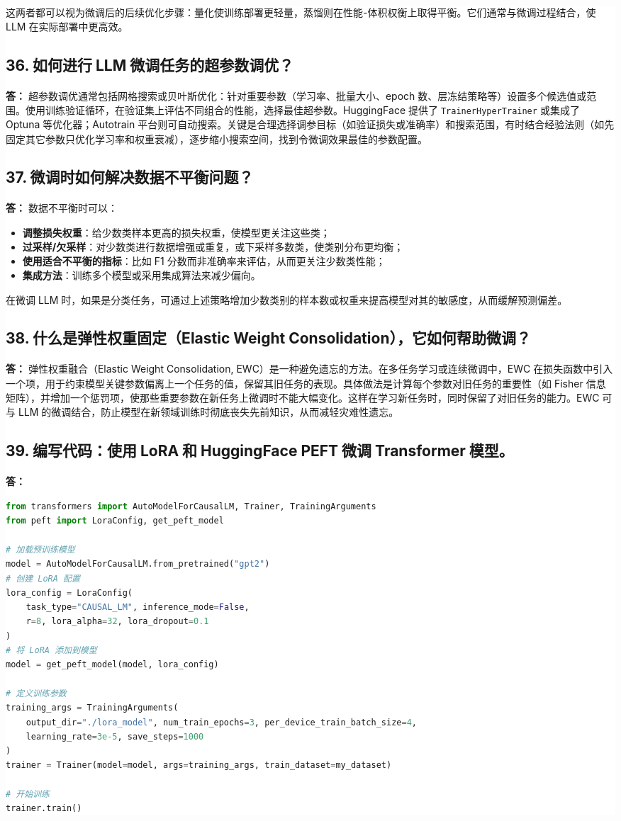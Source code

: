 这两者都可以视为微调后的后续优化步骤：量化使训练部署更轻量，蒸馏则在性能-体积权衡上取得平衡。它们通常与微调过程结合，使 LLM 在实际部署中更高效。



## 36. 如何进行 LLM 微调任务的超参数调优？

**答：**
超参数调优通常包括网格搜索或贝叶斯优化：针对重要参数（学习率、批量大小、epoch 数、层冻结策略等）设置多个候选值或范围。使用训练验证循环，在验证集上评估不同组合的性能，选择最佳超参数。HuggingFace 提供了 `TrainerHyperTrainer` 或集成了 Optuna 等优化器；Autotrain 平台则可自动搜索。关键是合理选择调参目标（如验证损失或准确率）和搜索范围，有时结合经验法则（如先固定其它参数只优化学习率和权重衰减），逐步缩小搜索空间，找到令微调效果最佳的参数配置。



## 37. 微调时如何解决数据不平衡问题？

**答：**
数据不平衡时可以：

* **调整损失权重**：给少数类样本更高的损失权重，使模型更关注这些类；
* **过采样/欠采样**：对少数类进行数据增强或重复，或下采样多数类，使类别分布更均衡；
* **使用适合不平衡的指标**：比如 F1 分数而非准确率来评估，从而更关注少数类性能；
* **集成方法**：训练多个模型或采用集成算法来减少偏向。

在微调 LLM 时，如果是分类任务，可通过上述策略增加少数类别的样本数或权重来提高模型对其的敏感度，从而缓解预测偏差。



## 38. 什么是弹性权重固定（Elastic Weight Consolidation），它如何帮助微调？

**答：**
弹性权重融合（Elastic Weight Consolidation, EWC）是一种避免遗忘的方法。在多任务学习或连续微调中，EWC 在损失函数中引入一个项，用于约束模型关键参数偏离上一个任务的值，保留其旧任务的表现。具体做法是计算每个参数对旧任务的重要性（如 Fisher 信息矩阵），并增加一个惩罚项，使那些重要参数在新任务上微调时不能大幅变化。这样在学习新任务时，同时保留了对旧任务的能力。EWC 可与 LLM 的微调结合，防止模型在新领域训练时彻底丧失先前知识，从而减轻灾难性遗忘。



## 39. 编写代码：使用 LoRA 和 HuggingFace PEFT 微调 Transformer 模型。

**答：**

```python
from transformers import AutoModelForCausalLM, Trainer, TrainingArguments
from peft import LoraConfig, get_peft_model

# 加载预训练模型
model = AutoModelForCausalLM.from_pretrained("gpt2")
# 创建 LoRA 配置
lora_config = LoraConfig(
    task_type="CAUSAL_LM", inference_mode=False,
    r=8, lora_alpha=32, lora_dropout=0.1
)
# 将 LoRA 添加到模型
model = get_peft_model(model, lora_config)

# 定义训练参数
training_args = TrainingArguments(
    output_dir="./lora_model", num_train_epochs=3, per_device_train_batch_size=4,
    learning_rate=3e-5, save_steps=1000
)
trainer = Trainer(model=model, args=training_args, train_dataset=my_dataset)

# 开始训练
trainer.train()
```
